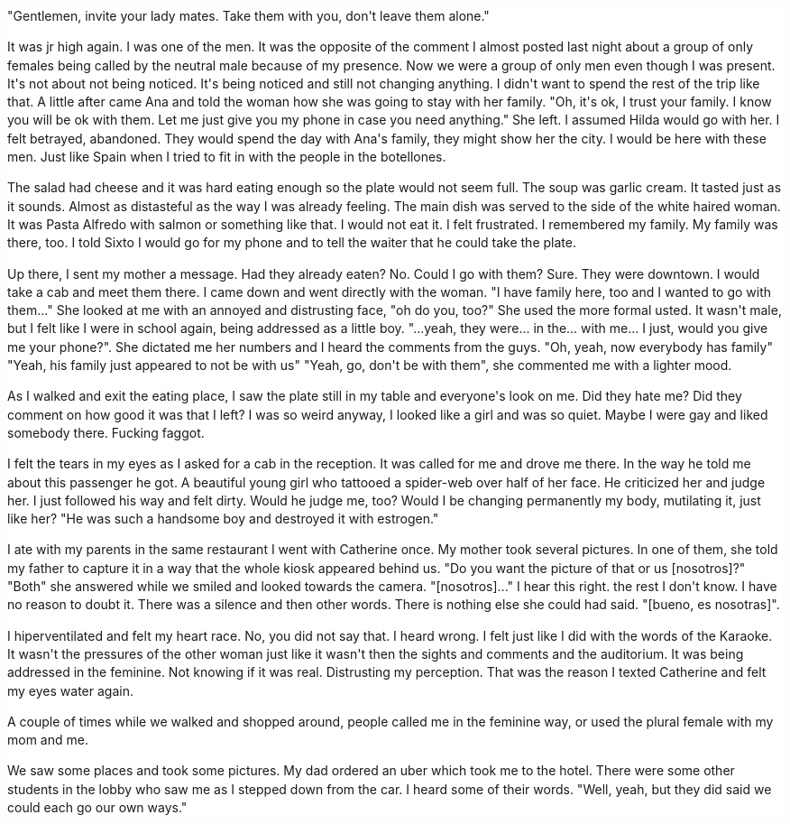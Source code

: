 "Gentlemen, invite your lady mates. Take them with you, don't leave them alone."

It was jr high again. I was one of the men. It was the opposite of the comment I almost posted last night about a group of only females being called by the neutral male because of my presence. Now we were a group of only men even though I was present. It's not about not being noticed. It's being noticed and still not changing anything. I didn't want to spend the rest of the trip like that. A little after came Ana and told the woman how she was going to stay with her family. "Oh, it's ok, I trust your family. I know you will be ok with them. Let me just give you my phone in case you need anything." She left. I assumed Hilda would go with her. I felt betrayed, abandoned. They would spend the day with Ana's family, they might show her the city. I would be here with these men. Just like Spain when I tried to fit in with the people in the botellones.

The salad had cheese and it was hard eating enough so the plate would not seem full. The soup was garlic cream. It tasted just as it sounds. Almost as distasteful as the way I was already feeling. The main dish was served to the side of the white haired woman. It was Pasta Alfredo with salmon or something like that. I would not eat it. I felt frustrated. I remembered my family. My family was there, too. I told Sixto I would go for my phone and to tell the waiter that he could take the plate.

Up there, I sent my mother a message. Had they already eaten? No. Could I go with them? Sure. They were downtown. I would take a cab and meet them there. I came down and went directly with the woman. "I have family here, too and I wanted to go with them..." She looked at me with an annoyed and distrusting face, "oh do you, too?" She used the more formal usted. It wasn't male, but I felt like I were in school again, being addressed as a little boy. "...yeah, they were... in the... with me... I just, would you give me your phone?". She dictated me her numbers and I heard the comments from the guys. "Oh, yeah, now everybody has family" "Yeah, his family just appeared to not be with us" "Yeah, go, don't be with them", she commented me with a lighter mood.

As I walked and exit the eating place, I saw the plate still in my table and everyone's look on me. Did they hate me? Did they comment on how good it was that I left? I was so weird anyway, I looked like a girl and was so quiet. Maybe I were gay and liked somebody there. Fucking faggot.

I felt the tears in my eyes as I asked for a cab in the reception. It was called for me and drove me there. In the way he told me about this passenger he got. A beautiful young girl who tattooed a spider-web over half of her face. He criticized her and judge her. I just followed his way and felt dirty. Would he judge me, too? Would I be changing permanently my body, mutilating it, just like her? "He was such a handsome boy and destroyed it with estrogen."

I ate with my parents in the same restaurant I went with Catherine once. My mother took several pictures. In one of them, she told my father to capture it in a way that the whole kiosk appeared behind us. "Do you want the picture of that or us [nosotros]?" "Both" she answered while we smiled and looked towards the camera. "[nosotros]..." I hear this right. the rest I don't know. I have no reason to doubt it. There was a silence and then other words. There is nothing else she could had said. "[bueno, es nosotras]".

I hiperventilated and felt my heart race. No, you did not say that. I heard wrong. I felt just like I did with the words of the Karaoke. It wasn't the pressures of the other woman just like it wasn't then the sights and comments and the auditorium. It was being addressed in the feminine. Not knowing if it was real. Distrusting my perception. That was the reason I texted Catherine and felt my eyes water again.

A couple of times while we walked and shopped around, people called me in the feminine way, or used the plural female with my mom and me.

We saw some places and took some pictures. My dad ordered an uber which took me to the hotel. There were some other students in the lobby who saw me as I stepped down from the car. I heard some of their words. "Well, yeah, but they did said we could each go our own ways."
